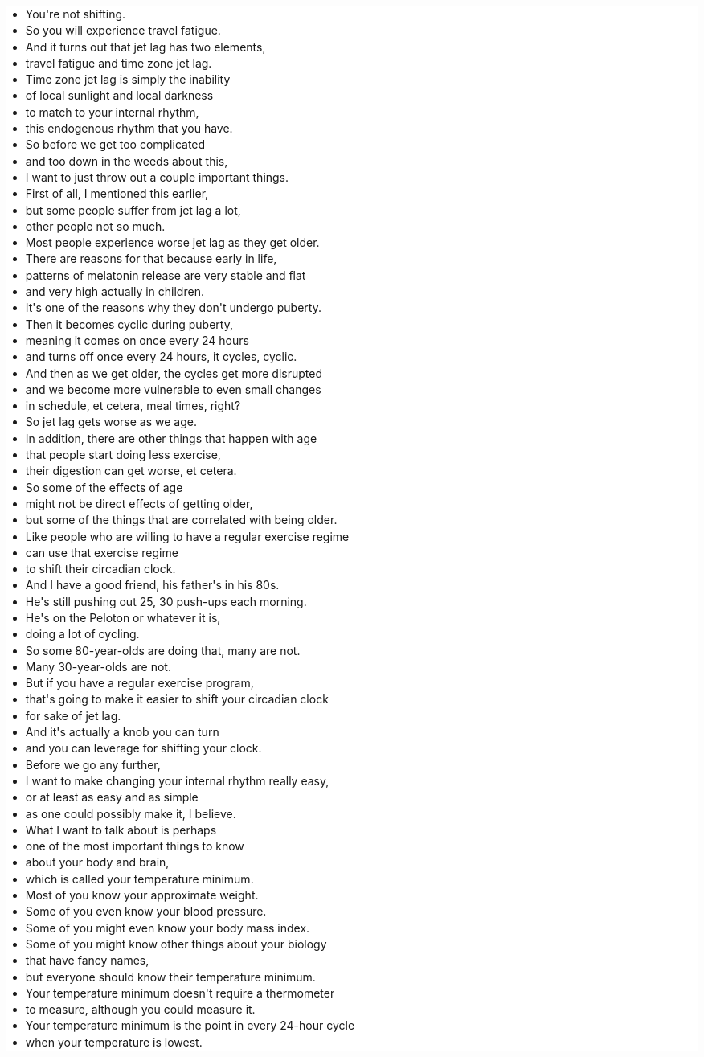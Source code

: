 *  You're not shifting.
*  So you will experience travel fatigue.
*  And it turns out that jet lag has two elements,
*  travel fatigue and time zone jet lag.
*  Time zone jet lag is simply the inability
*  of local sunlight and local darkness
*  to match to your internal rhythm,
*  this endogenous rhythm that you have.
*  So before we get too complicated
*  and too down in the weeds about this,
*  I want to just throw out a couple important things.
*  First of all, I mentioned this earlier,
*  but some people suffer from jet lag a lot,
*  other people not so much.
*  Most people experience worse jet lag as they get older.
*  There are reasons for that because early in life,
*  patterns of melatonin release are very stable and flat
*  and very high actually in children.
*  It's one of the reasons why they don't undergo puberty.
*  Then it becomes cyclic during puberty,
*  meaning it comes on once every 24 hours
*  and turns off once every 24 hours, it cycles, cyclic.
*  And then as we get older, the cycles get more disrupted
*  and we become more vulnerable to even small changes
*  in schedule, et cetera, meal times, right?
*  So jet lag gets worse as we age.
*  In addition, there are other things that happen with age
*  that people start doing less exercise,
*  their digestion can get worse, et cetera.
*  So some of the effects of age
*  might not be direct effects of getting older,
*  but some of the things that are correlated with being older.
*  Like people who are willing to have a regular exercise regime
*  can use that exercise regime
*  to shift their circadian clock.
*  And I have a good friend, his father's in his 80s.
*  He's still pushing out 25, 30 push-ups each morning.
*  He's on the Peloton or whatever it is,
*  doing a lot of cycling.
*  So some 80-year-olds are doing that, many are not.
*  Many 30-year-olds are not.
*  But if you have a regular exercise program,
*  that's going to make it easier to shift your circadian clock
*  for sake of jet lag.
*  And it's actually a knob you can turn
*  and you can leverage for shifting your clock.
*  Before we go any further,
*  I want to make changing your internal rhythm really easy,
*  or at least as easy and as simple
*  as one could possibly make it, I believe.
*  What I want to talk about is perhaps
*  one of the most important things to know
*  about your body and brain,
*  which is called your temperature minimum.
*  Most of you know your approximate weight.
*  Some of you even know your blood pressure.
*  Some of you might even know your body mass index.
*  Some of you might know other things about your biology
*  that have fancy names,
*  but everyone should know their temperature minimum.
*  Your temperature minimum doesn't require a thermometer
*  to measure, although you could measure it.
*  Your temperature minimum is the point in every 24-hour cycle
*  when your temperature is lowest.